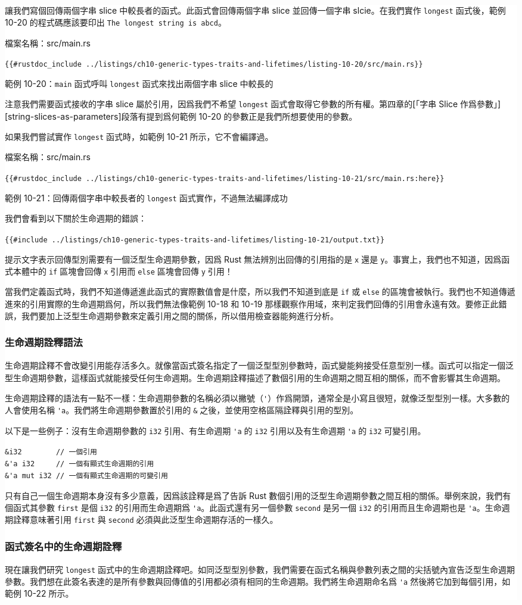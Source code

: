 讓我們寫個回傳兩個字串 slice 中較長者的函式。此函式會回傳兩個字串 slice 並回傳一個字串 slcie。在我們實作 `longest` 函式後，範例 10-20 的程式碼應該要印出 `The longest string is abcd`。

<span class="filename">檔案名稱：src/main.rs</span>

```rust,ignore
{{#rustdoc_include ../listings/ch10-generic-types-traits-and-lifetimes/listing-10-20/src/main.rs}}
```

<span class="caption">範例 10-20：`main` 函式呼叫 `longest` 函式來找出兩個字串 slice 中較長的</span>

注意我們需要函式接收的字串 slice 屬於引用，因爲我們不希望 `longest` 函式會取得它參數的所有權。第四章的[「字串 Slice 作爲參數」][string-slices-as-parameters]段落有提到爲何範例 10-20 的參數正是我們所想要使用的參數。

如果我們嘗試實作 `longest` 函式時，如範例 10-21 所示，它不會編譯過。

<span class="filename">檔案名稱：src/main.rs</span>

```rust,ignore,does_not_compile
{{#rustdoc_include ../listings/ch10-generic-types-traits-and-lifetimes/listing-10-21/src/main.rs:here}}
```

<span class="caption">範例 10-21：回傳兩個字串中較長者的 `longest` 函式實作，不過無法編譯成功</span>

我們會看到以下關於生命週期的錯誤：

```console
{{#include ../listings/ch10-generic-types-traits-and-lifetimes/listing-10-21/output.txt}}
```

提示文字表示回傳型別需要有一個泛型生命週期參數，因爲 Rust 無法辨別出回傳的引用指的是 `x` 還是 `y`。事實上，我們也不知道，因爲函式本體中的 `if` 區塊會回傳 `x` 引用而 `else` 區塊會回傳 `y` 引用！

當我們定義函式時，我們不知道傳遞進此函式的實際數值會是什麼，所以我們不知道到底是 `if` 或 `else` 的區塊會被執行。我們也不知道傳遞進來的引用實際的生命週期爲何，所以我們無法像範例 10-18 和 10-19 那樣觀察作用域，來判定我們回傳的引用會永遠有效。要修正此錯誤，我們要加上泛型生命週期參數來定義引用之間的關係，所以借用檢查器能夠進行分析。

### 生命週期詮釋語法

生命週期詮釋不會改變引用能存活多久。就像當函式簽名指定了一個泛型型別參數時，函式變能夠接受任意型別一樣。函式可以指定一個泛型生命週期參數，這樣函式就能接受任何生命週期。生命週期詮釋描述了數個引用的生命週期之間互相的關係，而不會影響其生命週期。

生命週期詮釋的語法有一點不一樣：生命週期參數的名稱必須以撇號（`'`）作爲開頭，通常全是小寫且很短，就像泛型型別一樣。大多數的人會使用名稱 `'a`。我們將生命週期參數置於引用的 `&` 之後，並使用空格區隔詮釋與引用的型別。

以下是一些例子：沒有生命週期參數的 `i32` 引用、有生命週期 `'a` 的 `i32` 引用以及有生命週期 `'a` 的 `i32` 可變引用。

```rust,ignore
&i32        // 一個引用
&'a i32     // 一個有顯式生命週期的引用
&'a mut i32 // 一個有顯式生命週期的可變引用
```

只有自己一個生命週期本身沒有多少意義，因爲該詮釋是爲了告訴 Rust 數個引用的泛型生命週期參數之間互相的關係。舉例來說，我們有個函式其參數 `first` 是個 `i32` 的引用而生命週期爲 `'a`。此函式還有另一個參數 `second` 是另一個 `i32` 的引用而且生命週期也是 `'a`。生命週期詮釋意味著引用 `first` 與 `second` 必須與此泛型生命週期存活的一樣久。

### 函式簽名中的生命週期詮釋

現在讓我們研究 `longest` 函式中的生命週期詮釋吧。如同泛型型別參數，我們需要在函式名稱與參數列表之間的尖括號內宣告泛型生命週期參數。我們想在此簽名表達的是所有參數與回傳值的引用都必須有相同的生命週期。我們將生命週期命名爲 `'a` 然後將它加到每個引用，如範例 10-22 所示。


[reference]: ../reference/index.html